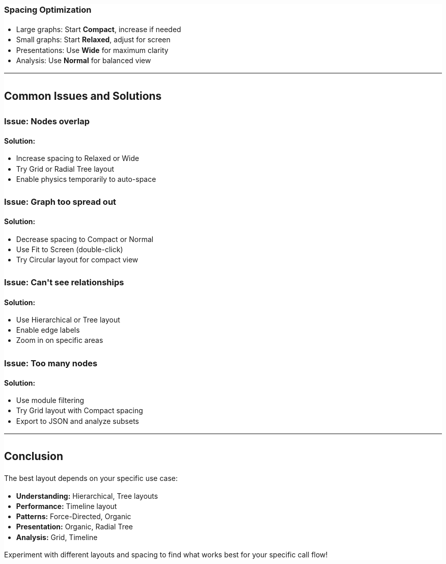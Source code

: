 ### Spacing Optimization
- Large graphs: Start **Compact**, increase if needed
- Small graphs: Start **Relaxed**, adjust for screen
- Presentations: Use **Wide** for maximum clarity
- Analysis: Use **Normal** for balanced view

---

## Common Issues and Solutions

### Issue: Nodes overlap
**Solution:** 
- Increase spacing to Relaxed or Wide
- Try Grid or Radial Tree layout
- Enable physics temporarily to auto-space

### Issue: Graph too spread out
**Solution:**
- Decrease spacing to Compact or Normal
- Use Fit to Screen (double-click)
- Try Circular layout for compact view

### Issue: Can't see relationships
**Solution:**
- Use Hierarchical or Tree layout
- Enable edge labels
- Zoom in on specific areas

### Issue: Too many nodes
**Solution:**
- Use module filtering
- Try Grid layout with Compact spacing
- Export to JSON and analyze subsets

---

## Conclusion

The best layout depends on your specific use case:

- **Understanding:** Hierarchical, Tree layouts
- **Performance:** Timeline layout
- **Patterns:** Force-Directed, Organic
- **Presentation:** Organic, Radial Tree
- **Analysis:** Grid, Timeline

Experiment with different layouts and spacing to find what works best for your specific call flow!
